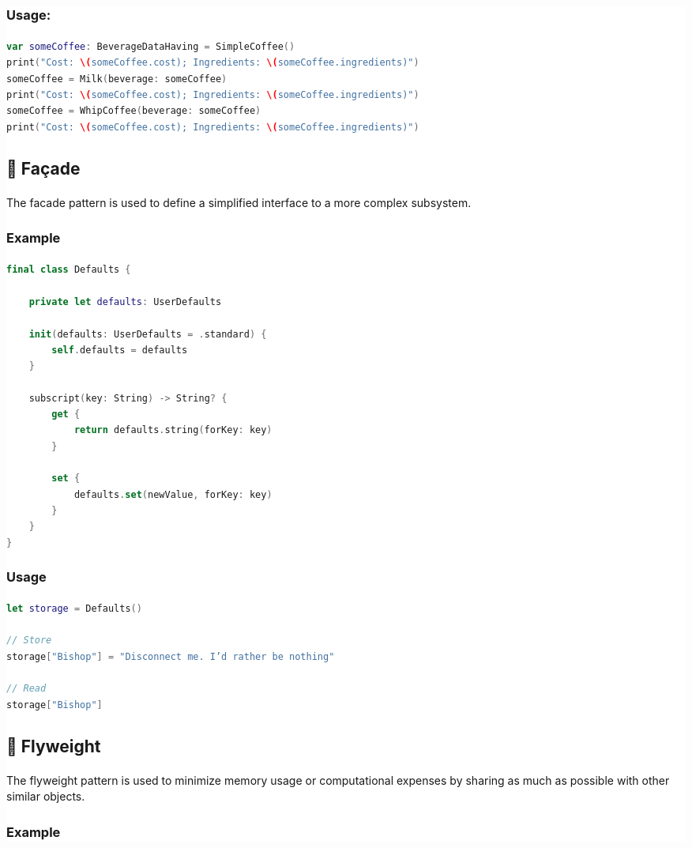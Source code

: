 ### Usage:

```swift
var someCoffee: BeverageDataHaving = SimpleCoffee()
print("Cost: \(someCoffee.cost); Ingredients: \(someCoffee.ingredients)")
someCoffee = Milk(beverage: someCoffee)
print("Cost: \(someCoffee.cost); Ingredients: \(someCoffee.ingredients)")
someCoffee = WhipCoffee(beverage: someCoffee)
print("Cost: \(someCoffee.cost); Ingredients: \(someCoffee.ingredients)")
```

🎁 Façade
---------

The facade pattern is used to define a simplified interface to a more complex subsystem.

### Example

```swift
final class Defaults {

    private let defaults: UserDefaults

    init(defaults: UserDefaults = .standard) {
        self.defaults = defaults
    }

    subscript(key: String) -> String? {
        get {
            return defaults.string(forKey: key)
        }

        set {
            defaults.set(newValue, forKey: key)
        }
    }
}
```

### Usage

```swift
let storage = Defaults()

// Store
storage["Bishop"] = "Disconnect me. I’d rather be nothing"

// Read
storage["Bishop"]
```

## 🍃 Flyweight
The flyweight pattern is used to minimize memory usage or computational expenses by sharing as much as possible with other similar objects.
### Example
